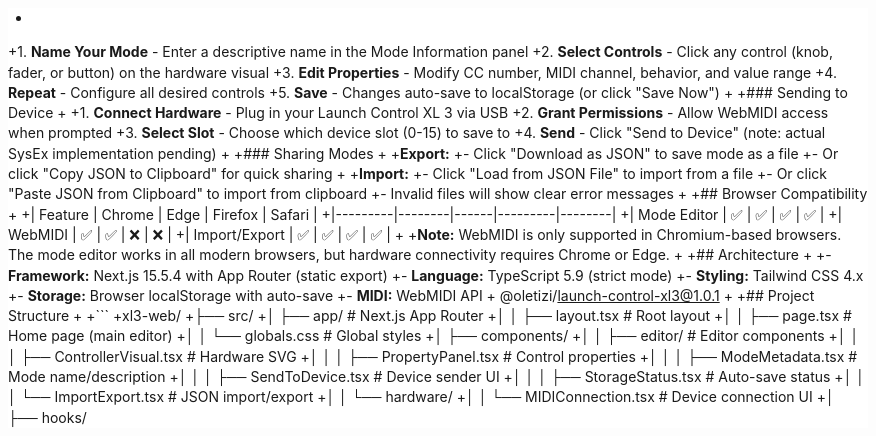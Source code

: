 +
+1. **Name Your Mode** - Enter a descriptive name in the Mode Information panel
+2. **Select Controls** - Click any control (knob, fader, or button) on the hardware visual
+3. **Edit Properties** - Modify CC number, MIDI channel, behavior, and value range
+4. **Repeat** - Configure all desired controls
+5. **Save** - Changes auto-save to localStorage (or click "Save Now")
+
+### Sending to Device
+
+1. **Connect Hardware** - Plug in your Launch Control XL 3 via USB
+2. **Grant Permissions** - Allow WebMIDI access when prompted
+3. **Select Slot** - Choose which device slot (0-15) to save to
+4. **Send** - Click "Send to Device" (note: actual SysEx implementation pending)
+
+### Sharing Modes
+
+**Export:**
+- Click "Download as JSON" to save mode as a file
+- Or click "Copy JSON to Clipboard" for quick sharing
+
+**Import:**
+- Click "Load from JSON File" to import from a file
+- Or click "Paste JSON from Clipboard" to import from clipboard
+- Invalid files will show clear error messages
+
+## Browser Compatibility
+
+| Feature | Chrome | Edge | Firefox | Safari |
+|---------|--------|------|---------|--------|
+| Mode Editor | ✅ | ✅ | ✅ | ✅ |
+| WebMIDI | ✅ | ✅ | ❌ | ❌ |
+| Import/Export | ✅ | ✅ | ✅ | ✅ |
+
+**Note:** WebMIDI is only supported in Chromium-based browsers. The mode editor works in all modern browsers, but hardware connectivity requires Chrome or Edge.
+
+## Architecture
+
+- **Framework:** Next.js 15.5.4 with App Router (static export)
+- **Language:** TypeScript 5.9 (strict mode)
+- **Styling:** Tailwind CSS 4.x
+- **Storage:** Browser localStorage with auto-save
+- **MIDI:** WebMIDI API + @oletizi/launch-control-xl3@1.0.1
+
+## Project Structure
+
+```
+xl3-web/
+├── src/
+│   ├── app/                    # Next.js App Router
+│   │   ├── layout.tsx         # Root layout
+│   │   ├── page.tsx           # Home page (main editor)
+│   │   └── globals.css        # Global styles
+│   ├── components/
+│   │   ├── editor/            # Editor components
+│   │   │   ├── ControllerVisual.tsx    # Hardware SVG
+│   │   │   ├── PropertyPanel.tsx       # Control properties
+│   │   │   ├── ModeMetadata.tsx        # Mode name/description
+│   │   │   ├── SendToDevice.tsx        # Device sender UI
+│   │   │   ├── StorageStatus.tsx       # Auto-save status
+│   │   │   └── ImportExport.tsx        # JSON import/export
+│   │   └── hardware/
+│   │       └── MIDIConnection.tsx      # Device connection UI
+│   ├── hooks/